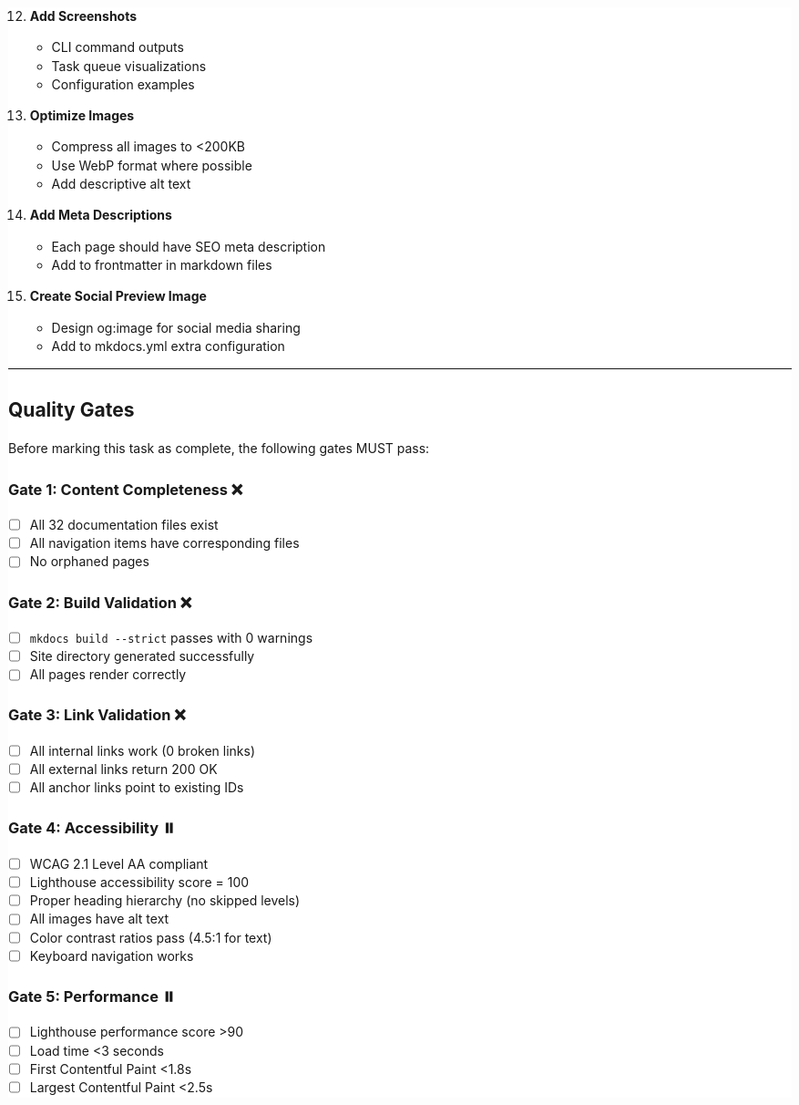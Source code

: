 12. **Add Screenshots**
    - CLI command outputs
    - Task queue visualizations
    - Configuration examples

13. **Optimize Images**
    - Compress all images to <200KB
    - Use WebP format where possible
    - Add descriptive alt text

14. **Add Meta Descriptions**
    - Each page should have SEO meta description
    - Add to frontmatter in markdown files

15. **Create Social Preview Image**
    - Design og:image for social media sharing
    - Add to mkdocs.yml extra configuration

---

## Quality Gates

Before marking this task as complete, the following gates MUST pass:

### Gate 1: Content Completeness ❌
- [ ] All 32 documentation files exist
- [ ] All navigation items have corresponding files
- [ ] No orphaned pages

### Gate 2: Build Validation ❌
- [ ] `mkdocs build --strict` passes with 0 warnings
- [ ] Site directory generated successfully
- [ ] All pages render correctly

### Gate 3: Link Validation ❌
- [ ] All internal links work (0 broken links)
- [ ] All external links return 200 OK
- [ ] All anchor links point to existing IDs

### Gate 4: Accessibility ⏸️
- [ ] WCAG 2.1 Level AA compliant
- [ ] Lighthouse accessibility score = 100
- [ ] Proper heading hierarchy (no skipped levels)
- [ ] All images have alt text
- [ ] Color contrast ratios pass (4.5:1 for text)
- [ ] Keyboard navigation works

### Gate 5: Performance ⏸️
- [ ] Lighthouse performance score >90
- [ ] Load time <3 seconds
- [ ] First Contentful Paint <1.8s
- [ ] Largest Contentful Paint <2.5s
